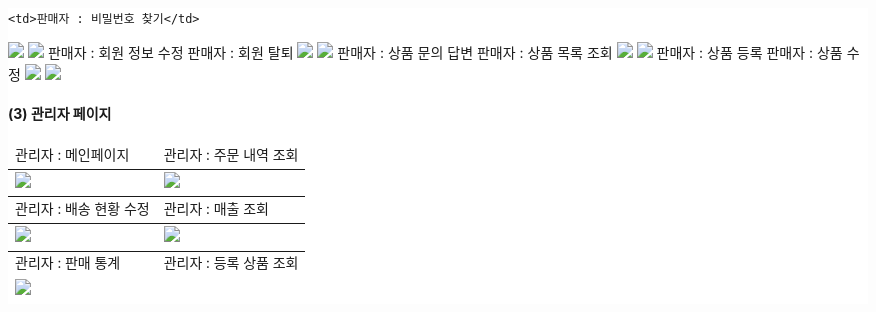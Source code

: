     <td>판매자 : 비밀번호 찾기</td>
  </tr></thead>
  <tbody><tr>
    <td><img width="400" src="https://share.balsamiq.com/c/pB1hdG3p23XF62ysgZHsxZ.png"</td>
    <td><img width="400" src="https://share.balsamiq.com/c/jAeH9F71rm7EVr57axV7ja.png"</td>
  </tr></tbody>
  <thead><tr>
    <td>판매자 : 회원 정보 수정</td>
    <td>판매자 : 회원 탈퇴</td>
  </tr></thead>
  <tbody><tr>
    <td><img width="400" src="https://share.balsamiq.com/c/7NdddriR5B2vrCkmKQE2aX.png"</td>
    <td><img width="400" src="https://share.balsamiq.com/c/uBdb3eeCWWz57pWpnALRSx.png"</td>
  </tr></tbody>
  <thead><tr>
    <td>판매자 : 상품 문의 답변</td>
    <td>판매자 : 상품 목록 조회</td>
  </tr></thead>
  <tbody><tr>
    <td><img width="400" src="https://share.balsamiq.com/c/1dfGEkHUyvtQkQ2LyhHwaQ.png"</td>
    <td><img width="400" src="https://share.balsamiq.com/c/7N727uRYT9VmjJnoJqxiaz.png"</td>
  </tr></tbody>
  <thead><tr>
    <td>판매자 : 상품 등록</td>
    <td>판매자 : 상품 수정</td>
  </tr></thead>
  <tbody><tr>
    <td><img width="400" src="https://share.balsamiq.com/c/rxb1MsLkXCmtnZmNXr49Ab.png"</td>
    <td><img width="400" src="https://share.balsamiq.com/c/tLeCuhWTcsRyJ2c87MX188.png"</td>
  </tr></tbody>
</table>
<h4>(3) 관리자 페이지</h4>
  <table>
  <thead><tr>
    <td>관리자 : 메인페이지</td> 
    <td>관리자 : 주문 내역 조회</td>
  </tr></thead>
  <tbody><tr>
    <td><img width="400" src="https://share.balsamiq.com/c/aPV9QyHz3moJ36UdaHZjZR.png"</td>
    <td><img width="400" src="https://share.balsamiq.com/c/29TovdJ7KKbyamp1nFZPDy.png"</td>
  </tr></tbody>
  <thead><tr>
    <td>관리자 : 배송 현황 수정</td>
    <td>관리자 : 매출 조회</td>
  </tr></thead>
  <tbody><tr>
    <td><img width="400" src="https://share.balsamiq.com/c/5JhBL7zVNtJme53QyVwRDj.png"</td>
    <td><img width="400" src="https://share.balsamiq.com/c/obVrVtcTMqJXCWnPDHxh2v.png"</td>
  </tr></tbody>
  <thead><tr>
    <td>관리자 : 판매 통계</td>
    <td>관리자 : 등록 상품 조회</td>
  </tr></tbody>  
  <thead><tr>
    <td><img width="400" src="https://share.balsamiq.com/c/dv6Zo7vXXx9vmNQpe9ttXN.png"</td>